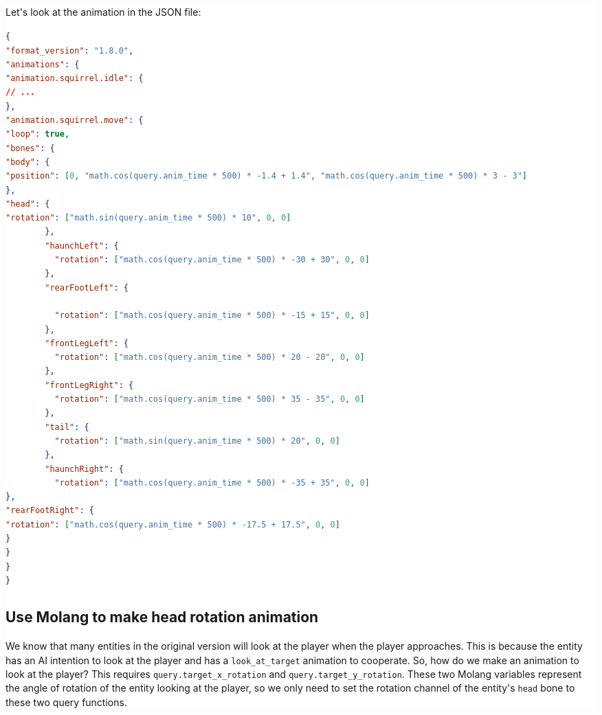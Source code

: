 Let's look at the animation in the JSON file: 

```json 
{ 
"format_version": "1.8.0", 
"animations": { 
"animation.squirrel.idle": { 
// ... 
}, 
"animation.squirrel.move": { 
"loop": true, 
"bones": { 
"body": { 
"position": [0, "math.cos(query.anim_time * 500) * -1.4 + 1.4", "math.cos(query.anim_time * 500) * 3 - 3"] 
}, 
"head": { 
"rotation": ["math.sin(query.anim_time * 500) * 10", 0, 0] 
        },
        "haunchLeft": {
          "rotation": ["math.cos(query.anim_time * 500) * -30 + 30", 0, 0]
        },
        "rearFootLeft": {

          "rotation": ["math.cos(query.anim_time * 500) * -15 + 15", 0, 0]
        },
        "frontLegLeft": {
          "rotation": ["math.cos(query.anim_time * 500) * 20 - 20", 0, 0]
        },
        "frontLegRight": {
          "rotation": ["math.cos(query.anim_time * 500) * 35 - 35", 0, 0]
        },
        "tail": {
          "rotation": ["math.sin(query.anim_time * 500) * 20", 0, 0]
        },
        "haunchRight": {
          "rotation": ["math.cos(query.anim_time * 500) * -35 + 35", 0, 0] 
}, 
"rearFootRight": { 
"rotation": ["math.cos(query.anim_time * 500) * -17.5 + 17.5", 0, 0] 
} 
} 
} 
} 
``` 

## Use Molang to make head rotation animation 

We know that many entities in the original version will look at the player when the player approaches. This is because the entity has an AI intention to look at the player and has a `look_at_target` animation to cooperate. So, how do we make an animation to look at the player? This requires `query.target_x_rotation` and `query.target_y_rotation`. These two Molang variables represent the angle of rotation of the entity looking at the player, so we only need to set the rotation channel of the entity's `head` bone to these two query functions. 
